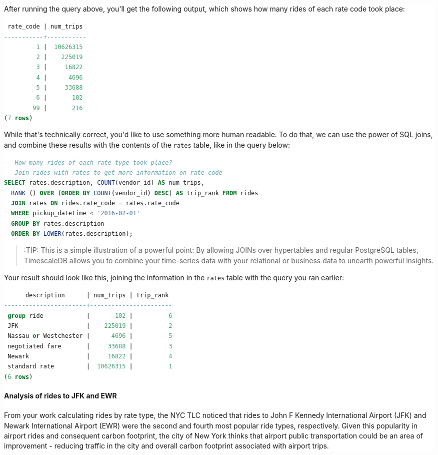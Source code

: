 After running the query above, you'll get the following output,
which shows how many rides of each rate code took place:

```sql
 rate_code | num_trips
-----------+-----------
         1 |  10626315
         2 |    225019
         3 |     16822
         4 |      4696
         5 |     33688
         6 |       102
        99 |       216
(7 rows)
```

While that's technically correct, you'd like to use something more human
readable. To do that, we can use the power of SQL joins, and combine
these results with the contents of the `rates` table, like in the query below:

```sql
-- How many rides of each rate type took place?
-- Join rides with rates to get more information on rate_code
SELECT rates.description, COUNT(vendor_id) AS num_trips,
  RANK () OVER (ORDER BY COUNT(vendor_id) DESC) AS trip_rank FROM rides
  JOIN rates ON rides.rate_code = rates.rate_code
  WHERE pickup_datetime < '2016-02-01'
  GROUP BY rates.description
  ORDER BY LOWER(rates.description);
```

>:TIP: This is a simple illustration of a powerful point: By allowing JOINs over hypertables and regular PostgreSQL tables, TimescaleDB allows you to combine your time-series data with your relational or business data to unearth powerful insights.

Your result should look like this, joining the information in the `rates` table
with the query you ran earlier:

```sql
      description      | num_trips | trip_rank
-----------------------+-----------------------
 group ride            |       102 |          6
 JFK                   |    225019 |          2
 Nassau or Westchester |      4696 |          5
 negotiated fare       |     33688 |          3
 Newark                |     16822 |          4
 standard rate         |  10626315 |          1
(6 rows)
```

#### Analysis of rides to JFK and EWR

From your work calculating rides by rate type, the NYC TLC noticed that
rides to John F Kennedy International Airport (JFK) and Newark International
Airport (EWR) were the second and fourth most popular ride types, respectively.
Given this popularity in airport rides and consequent carbon footprint,
the city of New York thinks that airport public transportation could be
an area of improvement - reducing traffic in the city and overall carbon
footprint associated with airport trips.
